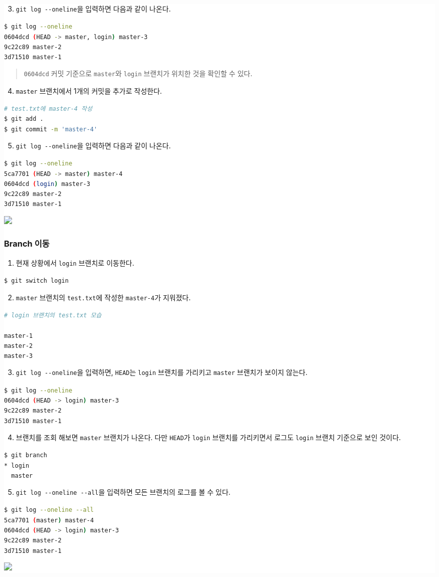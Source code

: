3. `git log --oneline`을 입력하면 다음과 같이 나온다.
```bash
$ git log --oneline
0604dcd (HEAD -> master, login) master-3
9c22c89 master-2
3d71510 master-1
```
> `0604dcd` 커밋 기준으로 `master`와 `login` 브랜치가 위치한 것을 확인할 수 있다.

4. `master` 브랜치에서 1개의 커밋을 추가로 작성한다.
```bash
# test.txt에 master-4 작성
$ git add .
$ git commit -m 'master-4'
```
5. `git log --oneline`을 입력하면 다음과 같이 나온다.
```bash
$ git log --oneline
5ca7701 (HEAD -> master) master-4
0604dcd (login) master-3
9c22c89 master-2
3d71510 master-1
```
![](https://velog.velcdn.com/images/pyoung/post/92a84bb3-5b17-4896-85a0-cd7baf817c2d/image.png)

### Branch 이동
1. 현재 상황에서 `login` 브랜치로 이동한다.
```bash
$ git switch login
```
2. `master` 브랜치의 `test.txt`에 작성한 `master-4`가 지워졌다.
```bash
# login 브랜치의 test.txt 모습

master-1
master-2
master-3
```
3. `git log --oneline`을 입력하면, `HEAD`는 `login` 브랜치를 가리키고 `master` 브랜치가 보이지 않는다.
```bash
$ git log --oneline
0604dcd (HEAD -> login) master-3
9c22c89 master-2
3d71510 master-1
```
4. 브랜치를 조회 해보면 `master` 브랜치가 나온다. 다만 `HEAD`가 `login` 브랜치를 가리키면서 로그도 `login` 브랜치 기준으로 보인 것이다.
```bash
$ git branch
* login
  master
```
5. `git log --oneline --all`을 입력하면 모든 브랜치의 로그를 볼 수 있다.
```bash
$ git log --oneline --all
5ca7701 (master) master-4
0604dcd (HEAD -> login) master-3
9c22c89 master-2
3d71510 master-1
```
![](https://velog.velcdn.com/images/pyoung/post/8c856af6-48e4-4347-b464-6a4b0854d0c4/image.png)
